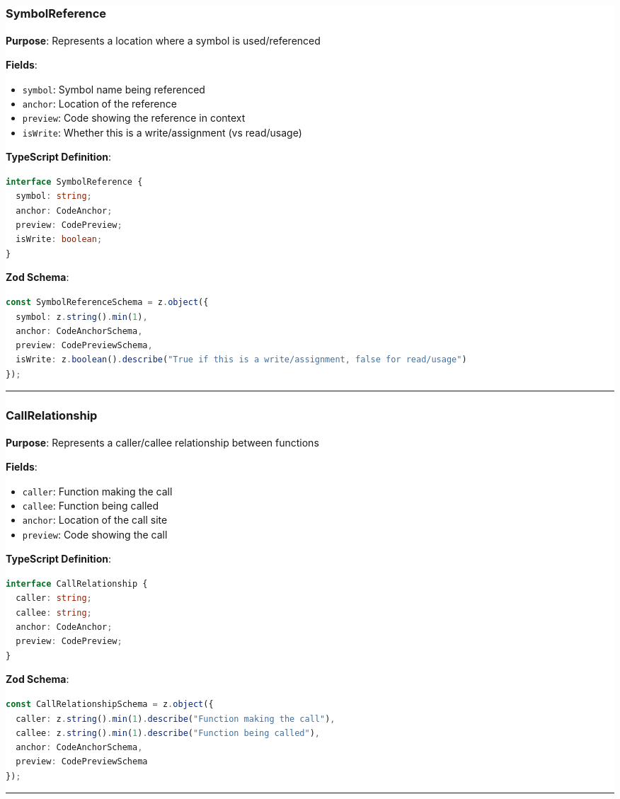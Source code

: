 
### SymbolReference

**Purpose**: Represents a location where a symbol is used/referenced

**Fields**:
- `symbol`: Symbol name being referenced
- `anchor`: Location of the reference
- `preview`: Code showing the reference in context
- `isWrite`: Whether this is a write/assignment (vs read/usage)

**TypeScript Definition**:
```typescript
interface SymbolReference {
  symbol: string;
  anchor: CodeAnchor;
  preview: CodePreview;
  isWrite: boolean;
}
```

**Zod Schema**:
```typescript
const SymbolReferenceSchema = z.object({
  symbol: z.string().min(1),
  anchor: CodeAnchorSchema,
  preview: CodePreviewSchema,
  isWrite: z.boolean().describe("True if this is a write/assignment, false for read/usage")
});
```

---

### CallRelationship

**Purpose**: Represents a caller/callee relationship between functions

**Fields**:
- `caller`: Function making the call
- `callee`: Function being called
- `anchor`: Location of the call site
- `preview`: Code showing the call

**TypeScript Definition**:
```typescript
interface CallRelationship {
  caller: string;
  callee: string;
  anchor: CodeAnchor;
  preview: CodePreview;
}
```

**Zod Schema**:
```typescript
const CallRelationshipSchema = z.object({
  caller: z.string().min(1).describe("Function making the call"),
  callee: z.string().min(1).describe("Function being called"),
  anchor: CodeAnchorSchema,
  preview: CodePreviewSchema
});
```

---